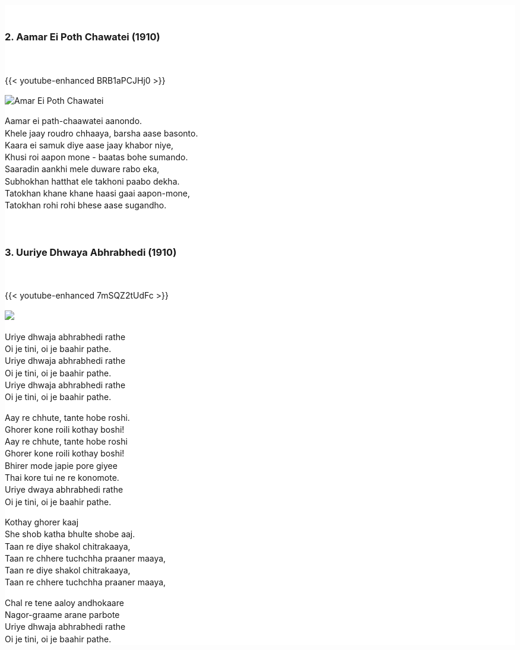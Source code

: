 <br>


### 2. Aamar Ei Poth Chawatei (1910)
<br>

{{< youtube-enhanced BRB1aPCJHj0 >}}

![Amar Ei Poth Chawatei](/images/tagore-aamar-ei-poth-chawatei.png "Amar Ei Poth Chawatei")

Aamar ei path-chaawatei aanondo.  
Khele jaay roudro chhaaya, barsha aase basonto.  
Kaara ei samuk diye aase jaay khabor niye,  
Khusi roi aapon mone - baatas bohe sumando.  
Saaradin aankhi mele duware rabo eka,  
Subhokhan hatthat ele takhoni paabo dekha.  
Tatokhan khane khane haasi gaai aapon-mone,  
Tatokhan rohi rohi bhese aase sugandho.  

<br>


### 3. Uuriye Dhwaya Abhrabhedi (1910)
<br>

{{< youtube-enhanced 7mSQZ2tUdFc >}}

![](/images/tagore-uriye-dhwoja-abhrobhedi.png)

Uriye dhwaja abhrabhedi rathe  
Oi je tini, oi je baahir pathe.  
Uriye dhwaja abhrabhedi rathe  
Oi je tini, oi je baahir pathe.  
Uriye dhwaja abhrabhedi rathe  
Oi je tini, oi je baahir pathe.  
    
Aay re chhute, tante hobe roshi.  
Ghorer kone roili kothay boshi!  
Aay re chhute, tante hobe roshi  
Ghorer kone roili kothay boshi!  
Bhirer mode japie pore giyee  
Thai kore tui ne re konomote.  
Uriye dwaya abhrabhedi rathe  
Oi je tini, oi je baahir pathe.  

Kothay ghorer kaaj  
She shob katha bhulte shobe aaj.  
Taan re diye shakol chitrakaaya,  
Taan re chhere tuchchha praaner maaya,  
Taan re diye shakol chitrakaaya,  
Taan re chhere tuchchha praaner maaya,  

Chal re tene aaloy andhokaare  
Nagor-graame arane parbote  
Uriye dhwaja abhrabhedi rathe  
Oi je tini, oi je baahir pathe.  

